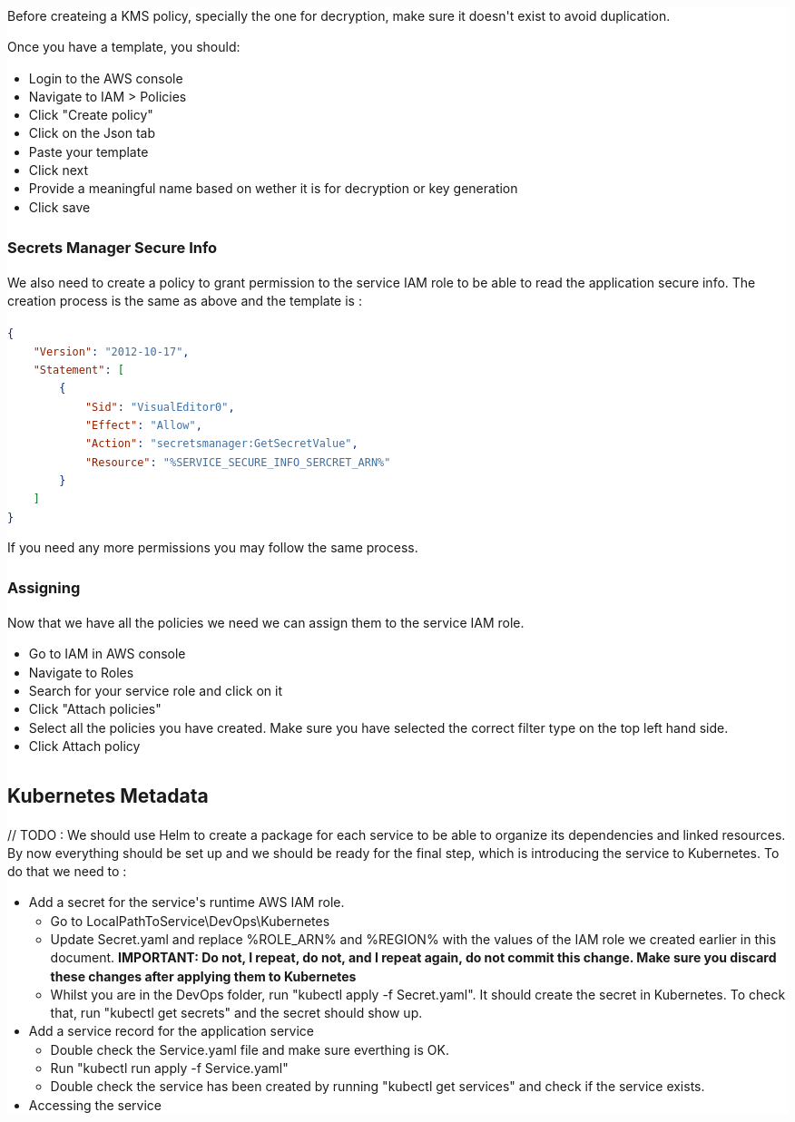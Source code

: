 Before createing a KMS policy, specially the one for decryption, make sure it doesn't exist to avoid duplication.

Once you have a template, you should:
* Login to the AWS console
* Navigate to IAM > Policies
* Click "Create policy"
* Click on the Json tab
* Paste your template
* Click next
* Provide a meaningful name based on wether it is for decryption or key generation
* Click save

### Secrets Manager Secure Info
We also need to create a policy to grant permission to the service IAM role to be able to read the application secure info. The creation process is the same as above and the template is :

```json
{
    "Version": "2012-10-17",
    "Statement": [
        {
            "Sid": "VisualEditor0",
            "Effect": "Allow",
            "Action": "secretsmanager:GetSecretValue",
            "Resource": "%SERVICE_SECURE_INFO_SERCRET_ARN%"
        }
    ]
}

```


If you need any more permissions you may follow the same process.

### Assigning
Now that we have all the policies we need we can assign them to the service IAM role.

* Go to IAM in AWS console
* Navigate to Roles
* Search for your service role and click on it
* Click "Attach policies"
* Select all the policies you have created. Make sure you have selected the correct filter type on the top left hand side.
* Click Attach policy

## Kubernetes Metadata
// TODO : We should use Helm to create a package for each service to be able to organize its dependencies and linked resources.
By now everything should be set up and we should be ready for the final step, which is introducing the service to Kubernetes.
To do that we need to :
* Add a secret for the service's runtime AWS IAM role.
  * Go to LocalPathToService\DevOps\Kubernetes
  * Update Secret.yaml and replace %ROLE_ARN% and %REGION% with the values of the IAM role we created earlier in this document. __IMPORTANT: Do not, I repeat, do not, and I repeat again, do not commit this change. Make sure you discard these changes after applying them to Kubernetes__
  * Whilst you are in the DevOps folder, run "kubectl apply -f Secret.yaml". It should create the secret in Kubernetes. To check that, run "kubectl get secrets" and the secret should show up.
* Add a service record for the application service
  * Double check the Service.yaml file and make sure everthing is OK.
  * Run "kubectl run apply -f Service.yaml"
  * Double check the service has been created by running "kubectl get services" and check if the service exists.
* Accessing the service